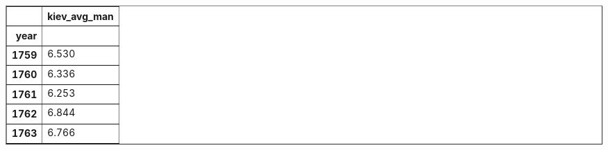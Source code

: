 


<div>
<style scoped>
    .dataframe tbody tr th:only-of-type {
        vertical-align: middle;
    }

    .dataframe tbody tr th {
        vertical-align: top;
    }

    .dataframe thead th {
        text-align: right;
    }
</style>
<table border="1" class="dataframe">
  <thead>
    <tr style="text-align: right;">
      <th></th>
      <th>kiev_avg_man</th>
    </tr>
    <tr>
      <th>year</th>
      <th></th>
    </tr>
  </thead>
  <tbody>
    <tr>
      <th>1759</th>
      <td>6.530</td>
    </tr>
    <tr>
      <th>1760</th>
      <td>6.336</td>
    </tr>
    <tr>
      <th>1761</th>
      <td>6.253</td>
    </tr>
    <tr>
      <th>1762</th>
      <td>6.844</td>
    </tr>
    <tr>
      <th>1763</th>
      <td>6.766</td>
    </tr>
  </tbody>
</table>
</div>

